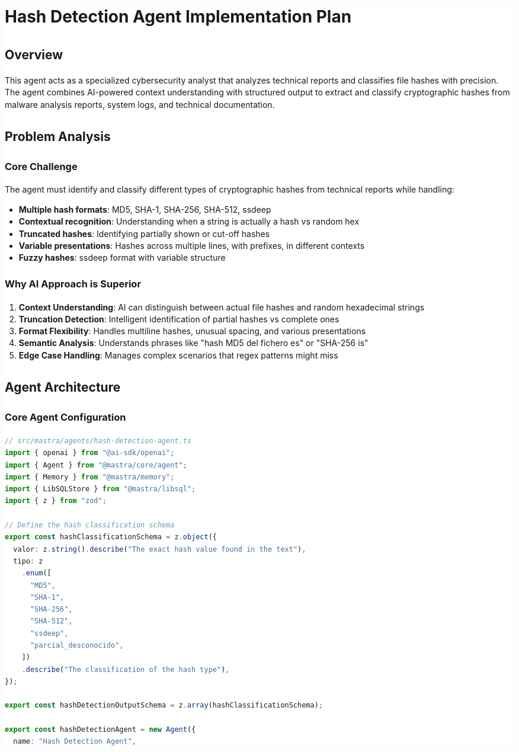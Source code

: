 # Hash Detection Agent Implementation Plan

## Overview

This agent acts as a specialized cybersecurity analyst that analyzes technical reports and classifies file hashes with precision. The agent combines AI-powered context understanding with structured output to extract and classify cryptographic hashes from malware analysis reports, system logs, and technical documentation.

## Problem Analysis

### Core Challenge

The agent must identify and classify different types of cryptographic hashes from technical reports while handling:

- **Multiple hash formats**: MD5, SHA-1, SHA-256, SHA-512, ssdeep
- **Contextual recognition**: Understanding when a string is actually a hash vs random hex
- **Truncated hashes**: Identifying partially shown or cut-off hashes
- **Variable presentations**: Hashes across multiple lines, with prefixes, in different contexts
- **Fuzzy hashes**: ssdeep format with variable structure

### Why AI Approach is Superior

1. **Context Understanding**: AI can distinguish between actual file hashes and random hexadecimal strings
2. **Truncation Detection**: Intelligent identification of partial hashes vs complete ones
3. **Format Flexibility**: Handles multiline hashes, unusual spacing, and various presentations
4. **Semantic Analysis**: Understands phrases like "hash MD5 del fichero es" or "SHA-256 is"
5. **Edge Case Handling**: Manages complex scenarios that regex patterns might miss

## Agent Architecture

### Core Agent Configuration

```typescript
// src/mastra/agents/hash-detection-agent.ts
import { openai } from "@ai-sdk/openai";
import { Agent } from "@mastra/core/agent";
import { Memory } from "@mastra/memory";
import { LibSQLStore } from "@mastra/libsql";
import { z } from "zod";

// Define the hash classification schema
export const hashClassificationSchema = z.object({
  valor: z.string().describe("The exact hash value found in the text"),
  tipo: z
    .enum([
      "MD5",
      "SHA-1",
      "SHA-256",
      "SHA-512",
      "ssdeep",
      "parcial_desconocido",
    ])
    .describe("The classification of the hash type"),
});

export const hashDetectionOutputSchema = z.array(hashClassificationSchema);

export const hashDetectionAgent = new Agent({
  name: "Hash Detection Agent",
```